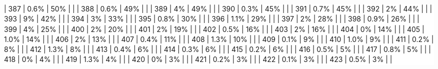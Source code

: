 | 387 | 0.6% | 50% |  |
| 388 | 0.6% | 49% |  |
| 389 | 4% | 49% |  |
| 390 | 0.3% | 45% |  |
| 391 | 0.7% | 45% |  |
| 392 | 2% | 44% |  |
| 393 | 9% | 42% |  |
| 394 | 3% | 33% |  |
| 395 | 0.8% | 30% |  |
| 396 | 1.1% | 29% |  |
| 397 | 2% | 28% |  |
| 398 | 0.9% | 26% |  |
| 399 | 4% | 25% |  |
| 400 | 2% | 20% |  |
| 401 | 2% | 19% |  |
| 402 | 0.5% | 16% |  |
| 403 | 2% | 16% |  |
| 404 | 0% | 14% |  |
| 405 | 1.0% | 14% |  |
| 406 | 2% | 13% |  |
| 407 | 0.4% | 11% |  |
| 408 | 1.3% | 10% |  |
| 409 | 0.1% | 9% |  |
| 410 | 1.0% | 9% |  |
| 411 | 0.2% | 8% |  |
| 412 | 1.3% | 8% |  |
| 413 | 0.4% | 6% |  |
| 414 | 0.3% | 6% |  |
| 415 | 0.2% | 6% |  |
| 416 | 0.5% | 5% |  |
| 417 | 0.8% | 5% |  |
| 418 | 0% | 4% |  |
| 419 | 1.3% | 4% |  |
| 420 | 0% | 3% |  |
| 421 | 0.2% | 3% |  |
| 422 | 0.1% | 3% |  |
| 423 | 0.5% | 3% |  |